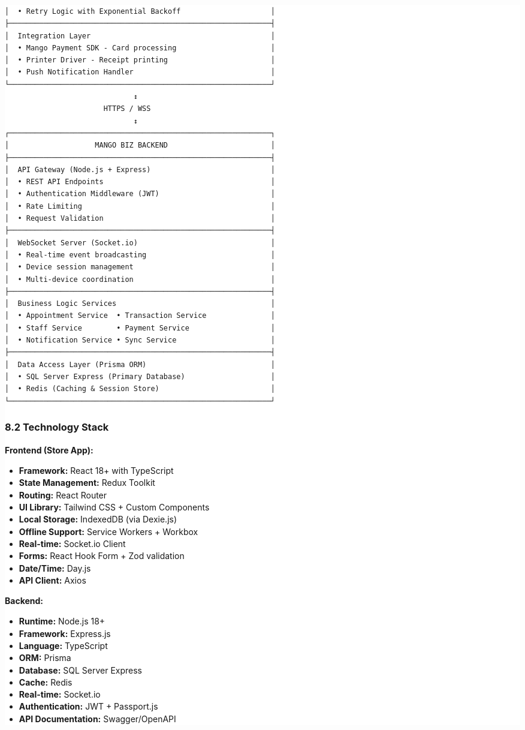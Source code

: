 ```
│  • Retry Logic with Exponential Backoff                     │
├─────────────────────────────────────────────────────────────┤
│  Integration Layer                                          │
│  • Mango Payment SDK - Card processing                      │
│  • Printer Driver - Receipt printing                        │
│  • Push Notification Handler                                │
└─────────────────────────────────────────────────────────────┘
                              ↕
                       HTTPS / WSS
                              ↕
┌─────────────────────────────────────────────────────────────┐
│                    MANGO BIZ BACKEND                        │
├─────────────────────────────────────────────────────────────┤
│  API Gateway (Node.js + Express)                            │
│  • REST API Endpoints                                       │
│  • Authentication Middleware (JWT)                          │
│  • Rate Limiting                                            │
│  • Request Validation                                       │
├─────────────────────────────────────────────────────────────┤
│  WebSocket Server (Socket.io)                               │
│  • Real-time event broadcasting                             │
│  • Device session management                                │
│  • Multi-device coordination                                │
├─────────────────────────────────────────────────────────────┤
│  Business Logic Services                                    │
│  • Appointment Service  • Transaction Service               │
│  • Staff Service        • Payment Service                   │
│  • Notification Service • Sync Service                      │
├─────────────────────────────────────────────────────────────┤
│  Data Access Layer (Prisma ORM)                             │
│  • SQL Server Express (Primary Database)                    │
│  • Redis (Caching & Session Store)                          │
└─────────────────────────────────────────────────────────────┘
```

### 8.2 Technology Stack

**Frontend (Store App):**
- **Framework:** React 18+ with TypeScript
- **State Management:** Redux Toolkit
- **Routing:** React Router
- **UI Library:** Tailwind CSS + Custom Components
- **Local Storage:** IndexedDB (via Dexie.js)
- **Offline Support:** Service Workers + Workbox
- **Real-time:** Socket.io Client
- **Forms:** React Hook Form + Zod validation
- **Date/Time:** Day.js
- **API Client:** Axios

**Backend:**
- **Runtime:** Node.js 18+
- **Framework:** Express.js
- **Language:** TypeScript
- **ORM:** Prisma
- **Database:** SQL Server Express
- **Cache:** Redis
- **Real-time:** Socket.io
- **Authentication:** JWT + Passport.js
- **API Documentation:** Swagger/OpenAPI
